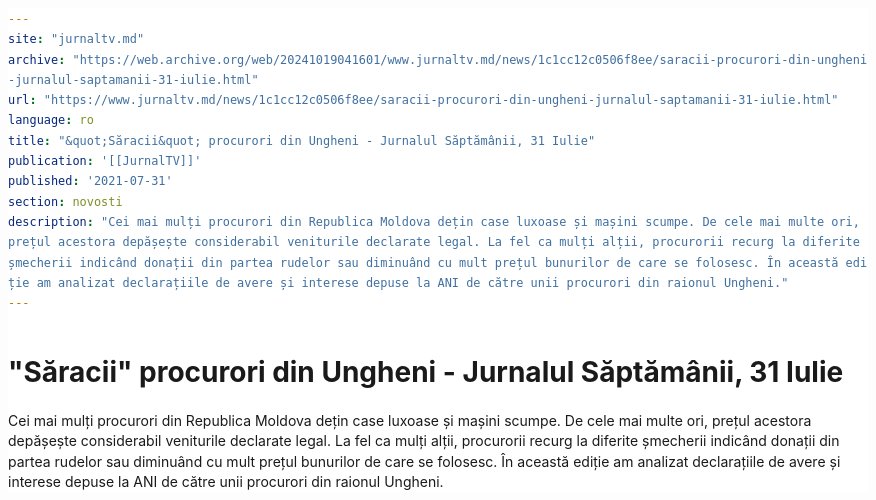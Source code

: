 ```yaml
---
site: "jurnaltv.md"
archive: "https://web.archive.org/web/20241019041601/www.jurnaltv.md/news/1c1cc12c0506f8ee/saracii-procurori-din-ungheni-jurnalul-saptamanii-31-iulie.html"
url: "https://www.jurnaltv.md/news/1c1cc12c0506f8ee/saracii-procurori-din-ungheni-jurnalul-saptamanii-31-iulie.html"
language: ro
title: "&quot;Săracii&quot; procurori din Ungheni - Jurnalul Săptămânii, 31 Iulie"
publication: '[[JurnalTV]]'
published: '2021-07-31'
section: novosti
description: "Cei mai mulți procurori din Republica Moldova dețin case luxoase și mașini scumpe. De cele mai multe ori, prețul acestora depășește considerabil veniturile declarate legal. La fel ca mulți alții, procurorii recurg la diferite șmecherii indicând donații din partea rudelor sau diminuând cu mult prețul bunurilor de care se folosesc. În această ediție am analizat declarațiile de avere și interese depuse la ANI de către unii procurori din raionul Ungheni."
---
```


# &quot;Săracii&quot; procurori din Ungheni - Jurnalul Săptămânii, 31 Iulie

Cei mai mulți procurori din Republica Moldova dețin case luxoase și mașini scumpe. De cele mai multe ori, prețul acestora depășește considerabil veniturile declarate legal. La fel ca mulți alții, procurorii recurg la diferite șmecherii indicând donații din partea rudelor sau diminuând cu mult prețul bunurilor de care se folosesc. În această ediție am analizat declarațiile de avere și interese depuse la ANI de către unii procurori din raionul Ungheni.
